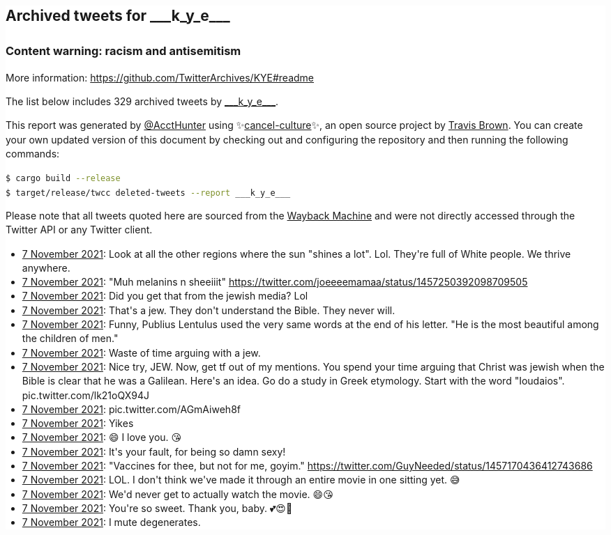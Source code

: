 ## Archived tweets for \_\_\_k\_y\_e\_\_\_
### Content warning: racism and antisemitism
More information: https://github.com/TwitterArchives/KYE#readme

The list below includes 329 archived tweets by
[\_\_\_k\_y\_e\_\_\_](https://twitter.com/___k_y_e___).




This report was generated by [@AcctHunter](https://twitter.com/accthunter) using ✨[cancel-culture](https://github.com/travisbrown/cancel-culture)✨,
an open source project by [Travis Brown](https://twitter.com/travisbrown). You can create your own
updated version of this document by checking out and configuring the repository and then running
the following commands:

```bash
$ cargo build --release
$ target/release/twcc deleted-tweets --report ___k_y_e___
```

Please note that all tweets quoted here are sourced from the
[Wayback Machine](https://web.archive.org) and were not directly accessed through the Twitter API or
any Twitter client.



* [ 7 November 2021](https://web.archive.org/web/20211107092207/https://twitter.com/___k_y_e___/status/1457277118845390853): Look at all the other regions where the sun "shines a lot". Lol. They're full of White people. We thrive anywhere.
* [ 7 November 2021](https://web.archive.org/web/20211107091422/https://twitter.com/___k_y_e___/status/1457275189444558848): "Muh melanins n sheeiiit" https://twitter.com/joeeeemamaa/status/1457250392098709505
* [ 7 November 2021](https://web.archive.org/web/20211107071739/https://twitter.com/___k_y_e___/status/1457245810307911684): Did you get that from the jewish media? Lol
* [ 7 November 2021](https://web.archive.org/web/20211107071649/https://twitter.com/___k_y_e___/status/1457245612068401161): That's a jew. They don't understand the Bible. They never will.
* [ 7 November 2021](https://web.archive.org/web/20211107053011/https://twitter.com/___k_y_e___/status/1457218753477820418): Funny, Publius Lentulus used the very same words at the end of his letter.   "He is the most beautiful among the children of men."
* [ 7 November 2021](https://web.archive.org/web/20211107052718/https://twitter.com/___k_y_e___/status/1457218053033185281): Waste of time arguing with a jew.
* [ 7 November 2021](https://web.archive.org/web/20211107050819/https://twitter.com/___k_y_e___/status/1457213265977626632): Nice try, JEW. Now, get tf out of my mentions.   You spend your time arguing that Christ was jewish when the Bible is clear that he was a Galilean. Here's an idea. Go do a study in Greek etymology. Start with the word "Ioudaios". pic.twitter.com/lk21oQX94J
* [ 7 November 2021](https://web.archive.org/web/20211107052718/https://twitter.com/___k_y_e___/status/1457218053033185281): pic.twitter.com/AGmAiweh8f
* [ 7 November 2021](https://web.archive.org/web/20211107024209/https://twitter.com/___k_y_e___/status/1457176436536582146): Yikes
* [ 7 November 2021](https://web.archive.org/web/20211107023859/https://twitter.com/___k_y_e___/status/1457175714382237696): 😄 I love you. 😘
* [ 7 November 2021](https://web.archive.org/web/20211107022731/https://twitter.com/___k_y_e___/status/1457172819008126977): It's your fault, for being so damn sexy!
* [ 7 November 2021](https://web.archive.org/web/20211107022555/https://twitter.com/___k_y_e___/status/1457172346112856064): "Vaccines for thee, but not for me, goyim." https://twitter.com/GuyNeeded/status/1457170436412743686
* [ 7 November 2021](https://web.archive.org/web/20211107022303/https://twitter.com/___k_y_e___/status/1457171665675177988): LOL. I don't think we've made it through an entire movie in one sitting yet. 😅
* [ 7 November 2021](https://web.archive.org/web/20211107022110/https://twitter.com/___k_y_e___/status/1457171201084723203): We'd never get to actually watch the movie. 😄😘
* [ 7 November 2021](https://web.archive.org/web/20211107021925/https://twitter.com/___k_y_e___/status/1457170749467213827): You're so sweet. Thank you, baby. 💕😍🥰
* [ 7 November 2021](https://web.archive.org/web/20211107015818/https://twitter.com/___k_y_e___/status/1457165459455823872): I mute degenerates.